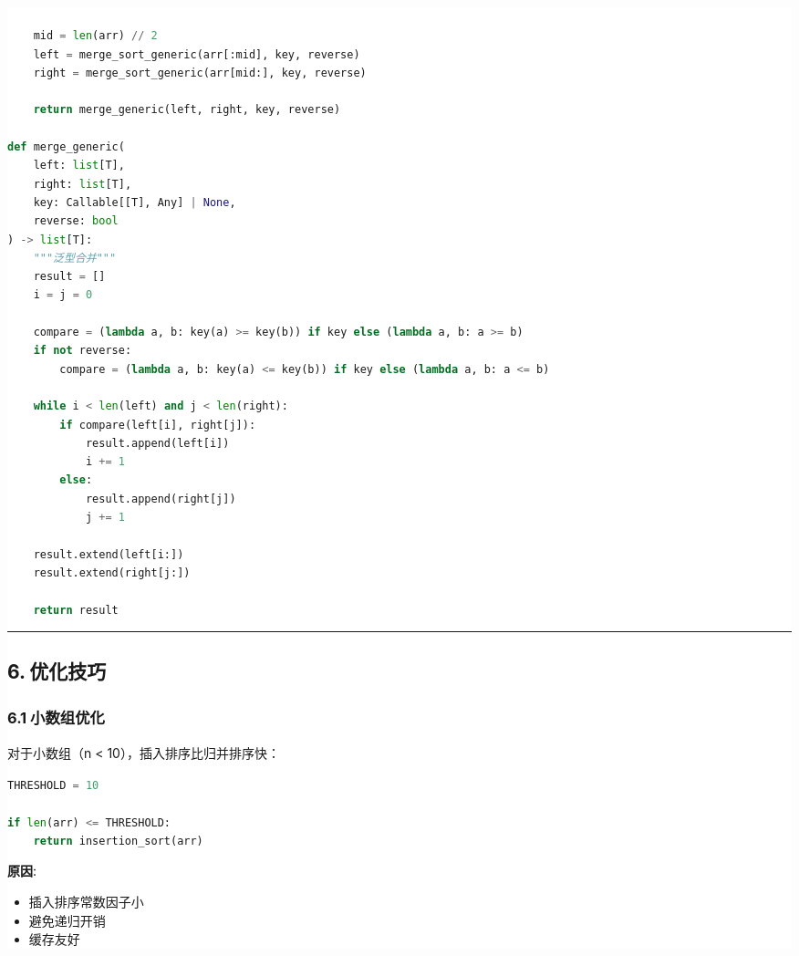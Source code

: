 ```python
    
    mid = len(arr) // 2
    left = merge_sort_generic(arr[:mid], key, reverse)
    right = merge_sort_generic(arr[mid:], key, reverse)
    
    return merge_generic(left, right, key, reverse)

def merge_generic(
    left: list[T],
    right: list[T],
    key: Callable[[T], Any] | None,
    reverse: bool
) -> list[T]:
    """泛型合并"""
    result = []
    i = j = 0
    
    compare = (lambda a, b: key(a) >= key(b)) if key else (lambda a, b: a >= b)
    if not reverse:
        compare = (lambda a, b: key(a) <= key(b)) if key else (lambda a, b: a <= b)
    
    while i < len(left) and j < len(right):
        if compare(left[i], right[j]):
            result.append(left[i])
            i += 1
        else:
            result.append(right[j])
            j += 1
    
    result.extend(left[i:])
    result.extend(right[j:])
    
    return result
```

---

## 6. 优化技巧

### 6.1 小数组优化

对于小数组（n < 10），插入排序比归并排序快：

```python
THRESHOLD = 10

if len(arr) <= THRESHOLD:
    return insertion_sort(arr)
```

**原因**:
- 插入排序常数因子小
- 避免递归开销
- 缓存友好
